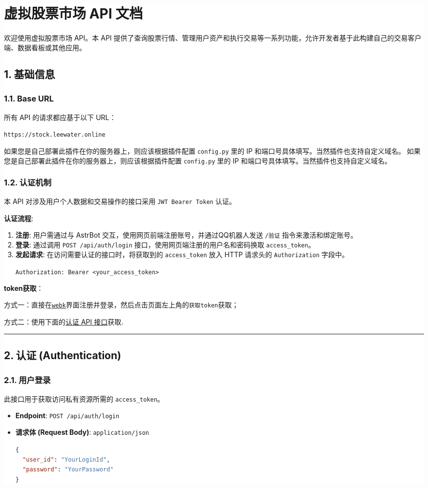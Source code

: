 # 虚拟股票市场 API 文档

欢迎使用虚拟股票市场 API。本 API 提供了查询股票行情、管理用户资产和执行交易等一系列功能，允许开发者基于此构建自己的交易客户端、数据看板或其他应用。

## 1\. 基础信息

### 1.1. Base URL

所有 API 的请求都应基于以下 URL：

```
https://stock.leewater.online
```

如果您是自己部署此插件在你的服务器上，则应该根据插件配置 `config.py` 里的 IP 和端口号具体填写。当然插件也支持自定义域名。
如果您是自己部署此插件在你的服务器上，则应该根据插件配置 `config.py` 里的 IP 和端口号具体填写。当然插件也支持自定义域名。

### 1.2. 认证机制

本 API 对涉及用户个人数据和交易操作的接口采用 `JWT Bearer Token` 认证。

**认证流程**:

1.  **注册**: 用户需通过与 AstrBot 交互，使用网页前端注册账号，并通过QQ机器人发送 `/验证` 指令来激活和绑定账号。
2.  **登录**: 通过调用 `POST /api/auth/login` 接口，使用网页端注册的用户名和密码换取 `access_token`。
3.  **发起请求**: 在访问需要认证的接口时，将获取到的 `access_token` 放入 HTTP 请求头的 `Authorization` 字段中。
    ```
    Authorization: Bearer <your_access_token>
    ```

**token获取**：

方式一：直接在[`webk`](https://stock.leewater.online/)界面注册并登录，然后点击页面左上角的`获取token`获取；

方式二：使用下面的[认证 API 接口](##2\.-认证 (Authentication))获取.

-----

## 2\. 认证 (Authentication)

### 2.1. 用户登录

此接口用于获取访问私有资源所需的 `access_token`。

  * **Endpoint**: `POST /api/auth/login`

  * **请求体 (Request Body)**: `application/json`

    ```json
    {
      "user_id": "YourLoginId",
      "password": "YourPassword"
    }
    ```
